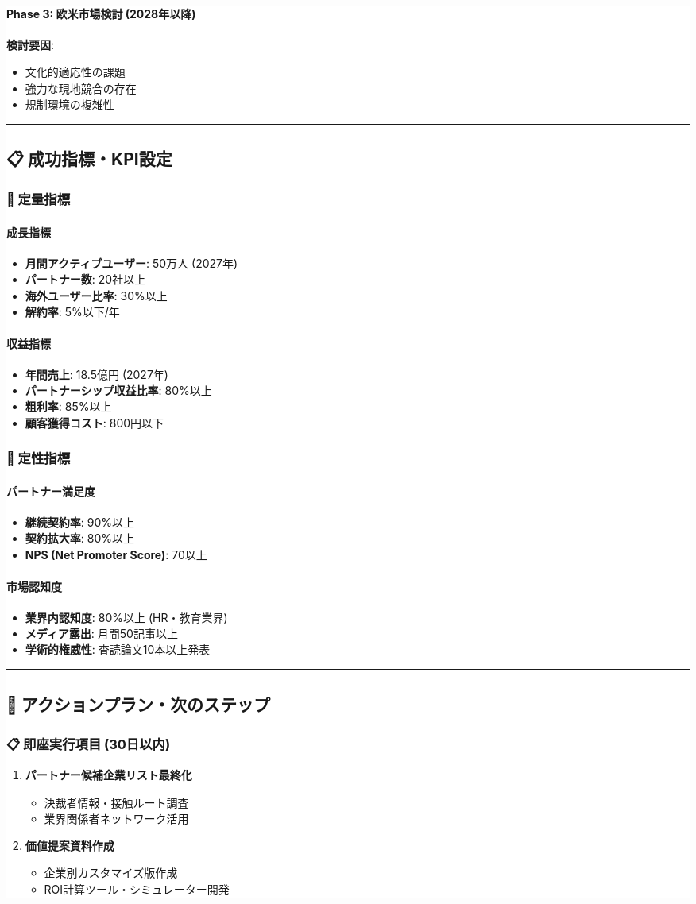 #### **Phase 3: 欧米市場検討 (2028年以降)**

**検討要因**: 
- 文化的適応性の課題
- 強力な現地競合の存在
- 規制環境の複雑性

---

## 📋 成功指標・KPI設定

### 🎯 定量指標

#### **成長指標**
- **月間アクティブユーザー**: 50万人 (2027年)
- **パートナー数**: 20社以上
- **海外ユーザー比率**: 30%以上
- **解約率**: 5%以下/年

#### **収益指標**
- **年間売上**: 18.5億円 (2027年)
- **パートナーシップ収益比率**: 80%以上
- **粗利率**: 85%以上
- **顧客獲得コスト**: 800円以下

### 🎯 定性指標

#### **パートナー満足度**
- **継続契約率**: 90%以上
- **契約拡大率**: 80%以上
- **NPS (Net Promoter Score)**: 70以上

#### **市場認知度**
- **業界内認知度**: 80%以上 (HR・教育業界)
- **メディア露出**: 月間50記事以上
- **学術的権威性**: 査読論文10本以上発表

---

## 🎯 アクションプラン・次のステップ

### 📋 即座実行項目 (30日以内)

1. **パートナー候補企業リスト最終化**
   - 決裁者情報・接触ルート調査
   - 業界関係者ネットワーク活用

2. **価値提案資料作成**
   - 企業別カスタマイズ版作成
   - ROI計算ツール・シミュレーター開発

